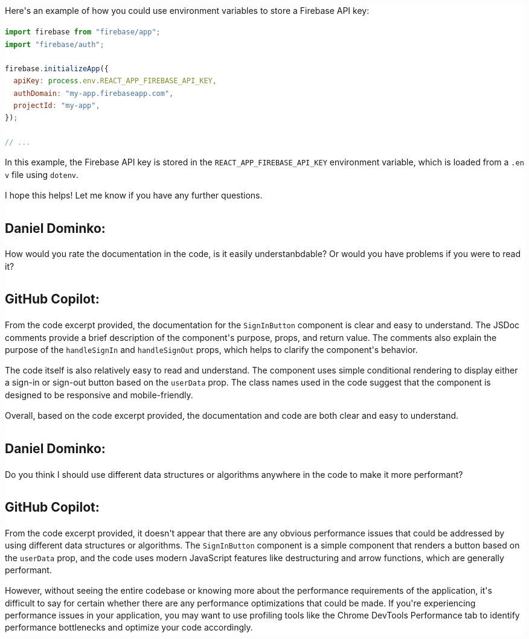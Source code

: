 Here's an example of how you could use environment variables to store a Firebase API key:

```javascript
import firebase from "firebase/app";
import "firebase/auth";

firebase.initializeApp({
  apiKey: process.env.REACT_APP_FIREBASE_API_KEY,
  authDomain: "my-app.firebaseapp.com",
  projectId: "my-app",
});

// ...
```

In this example, the Firebase API key is stored in the `REACT_APP_FIREBASE_API_KEY` environment variable, which is loaded from a `.env` file using `dotenv`.

I hope this helps! Let me know if you have any further questions.

Daniel Dominko: 
---
How would you rate the documentation in the code, is it easily understanbdable? Or would you have problems if you were to read it?

GitHub Copilot: 
---
From the code excerpt provided, the documentation for the `SignInButton` component is clear and easy to understand. The JSDoc comments provide a brief description of the component's purpose, props, and return value. The comments also explain the purpose of the `handleSignIn` and `handleSignOut` props, which helps to clarify the component's behavior.

The code itself is also relatively easy to read and understand. The component uses simple conditional rendering to display either a sign-in or sign-out button based on the `userData` prop. The class names used in the code suggest that the component is designed to be responsive and mobile-friendly.

Overall, based on the code excerpt provided, the documentation and code are both clear and easy to understand.

Daniel Dominko: 
---
Do you think I should use different data structures or algorithms anywhere in the code to make it more performant?

GitHub Copilot: 
---
From the code excerpt provided, it doesn't appear that there are any obvious performance issues that could be addressed by using different data structures or algorithms. The `SignInButton` component is a simple component that renders a button based on the `userData` prop, and the code uses modern JavaScript features like destructuring and arrow functions, which are generally performant.

However, without seeing the entire codebase or knowing more about the performance requirements of the application, it's difficult to say for certain whether there are any performance optimizations that could be made. If you're experiencing performance issues in your application, you may want to use profiling tools like the Chrome DevTools Performance tab to identify performance bottlenecks and optimize your code accordingly.
